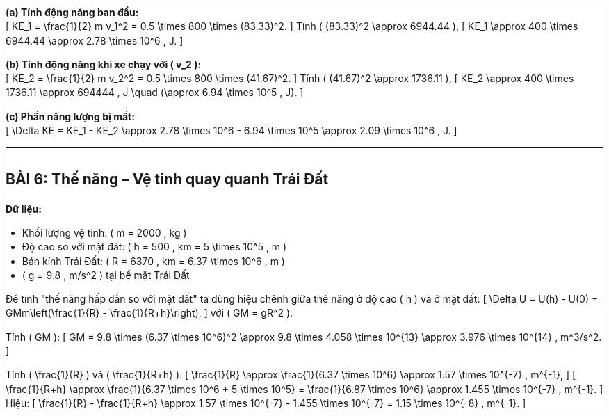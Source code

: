 **(a) Tính động năng ban đầu:**  
\[
KE_1 = \frac{1}{2} m v_1^2 = 0.5 \times 800 \times (83.33)^2.
\]
Tính \( (83.33)^2 \approx 6944.44 \),
\[
KE_1 \approx 400 \times 6944.44 \approx 2.78 \times 10^6 \, J.
\]

**(b) Tính động năng khi xe chạy với \( v_2 \):**  
\[
KE_2 = \frac{1}{2} m v_2^2 = 0.5 \times 800 \times (41.67)^2.
\]
Tính \( (41.67)^2 \approx 1736.11 \),
\[
KE_2 \approx 400 \times 1736.11 \approx 694444 \, J \quad (\approx 6.94 \times 10^5 \, J).
\]

**(c) Phần năng lượng bị mất:**  
\[
\Delta KE = KE_1 - KE_2 \approx 2.78 \times 10^6 - 6.94 \times 10^5 \approx 2.09 \times 10^6 \, J.
\]

---

## **BÀI 6: Thế năng – Vệ tinh quay quanh Trái Đất**

**Dữ liệu:**  
- Khối lượng vệ tinh: \( m = 2000 \, kg \)  
- Độ cao so với mặt đất: \( h = 500 \, km = 5 \times 10^5 \, m \)  
- Bán kính Trái Đất: \( R = 6370 \, km = 6.37 \times 10^6 \, m \)  
- \( g = 9.8 \, m/s^2 \) tại bề mặt Trái Đất

Để tính "thế năng hấp dẫn so với mặt đất" ta dùng hiệu chênh giữa thế năng ở độ cao \( h \) và ở mặt đất:
\[
\Delta U = U(h) - U(0) = GMm\left(\frac{1}{R} - \frac{1}{R+h}\right),
\]
với \( GM = gR^2 \).

Tính \( GM \):
\[
GM = 9.8 \times (6.37 \times 10^6)^2 \approx 9.8 \times 4.058 \times 10^{13} \approx 3.976 \times 10^{14} \, m^3/s^2.
\]

Tính \( \frac{1}{R} \) và \( \frac{1}{R+h} \):
\[
\frac{1}{R} \approx \frac{1}{6.37 \times 10^6} \approx 1.57 \times 10^{-7} \, m^{-1},
\]
\[
\frac{1}{R+h} \approx \frac{1}{6.37 \times 10^6 + 5 \times 10^5} = \frac{1}{6.87 \times 10^6} \approx 1.455 \times 10^{-7} \, m^{-1}.
\]
Hiệu:
\[
\frac{1}{R} - \frac{1}{R+h} \approx 1.57 \times 10^{-7} - 1.455 \times 10^{-7} = 1.15 \times 10^{-8} \, m^{-1}.
\]

